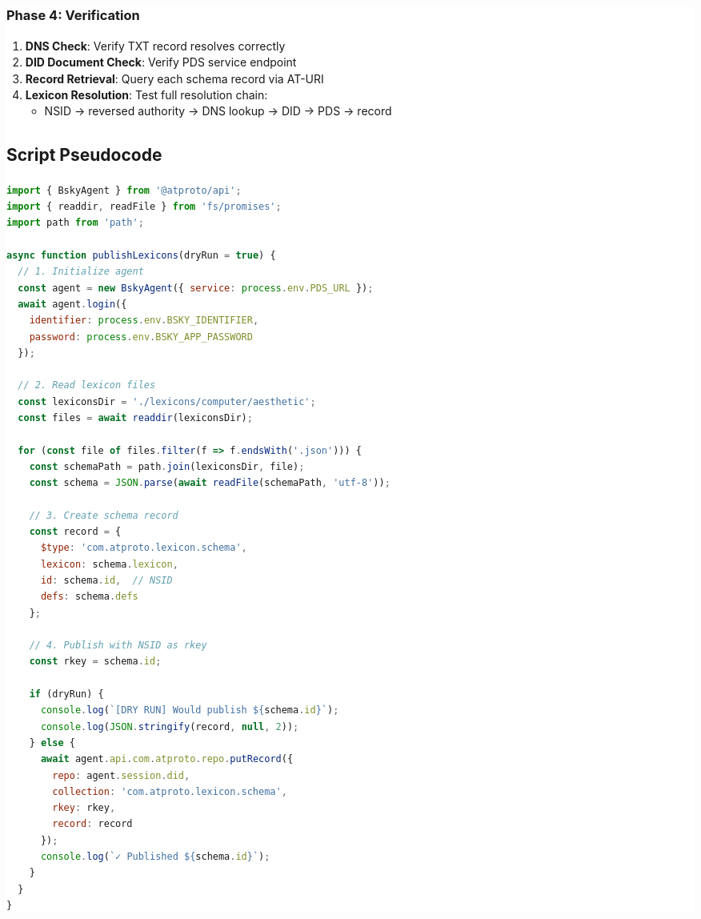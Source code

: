 ### Phase 4: Verification
1. **DNS Check**: Verify TXT record resolves correctly
2. **DID Document Check**: Verify PDS service endpoint
3. **Record Retrieval**: Query each schema record via AT-URI
4. **Lexicon Resolution**: Test full resolution chain:
   - NSID → reversed authority → DNS lookup → DID → PDS → record

## Script Pseudocode

```javascript
import { BskyAgent } from '@atproto/api';
import { readdir, readFile } from 'fs/promises';
import path from 'path';

async function publishLexicons(dryRun = true) {
  // 1. Initialize agent
  const agent = new BskyAgent({ service: process.env.PDS_URL });
  await agent.login({
    identifier: process.env.BSKY_IDENTIFIER,
    password: process.env.BSKY_APP_PASSWORD
  });

  // 2. Read lexicon files
  const lexiconsDir = './lexicons/computer/aesthetic';
  const files = await readdir(lexiconsDir);
  
  for (const file of files.filter(f => f.endsWith('.json'))) {
    const schemaPath = path.join(lexiconsDir, file);
    const schema = JSON.parse(await readFile(schemaPath, 'utf-8'));
    
    // 3. Create schema record
    const record = {
      $type: 'com.atproto.lexicon.schema',
      lexicon: schema.lexicon,
      id: schema.id,  // NSID
      defs: schema.defs
    };
    
    // 4. Publish with NSID as rkey
    const rkey = schema.id;
    
    if (dryRun) {
      console.log(`[DRY RUN] Would publish ${schema.id}`);
      console.log(JSON.stringify(record, null, 2));
    } else {
      await agent.api.com.atproto.repo.putRecord({
        repo: agent.session.did,
        collection: 'com.atproto.lexicon.schema',
        rkey: rkey,
        record: record
      });
      console.log(`✓ Published ${schema.id}`);
    }
  }
}
```
